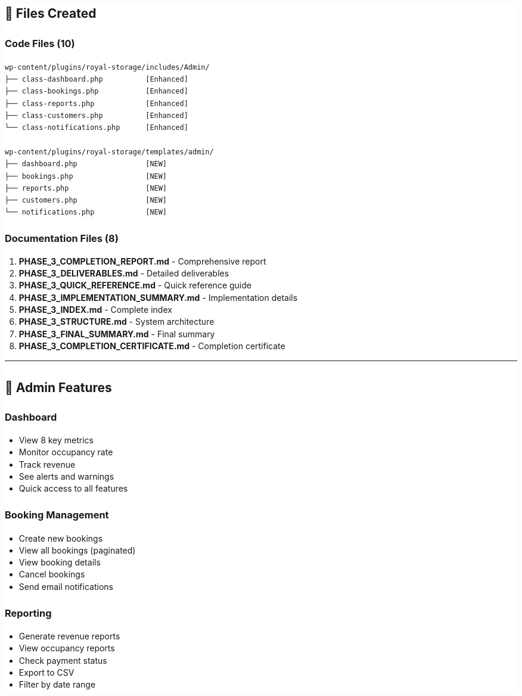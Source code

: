 
## 📁 Files Created

### Code Files (10)
```
wp-content/plugins/royal-storage/includes/Admin/
├── class-dashboard.php          [Enhanced]
├── class-bookings.php           [Enhanced]
├── class-reports.php            [Enhanced]
├── class-customers.php          [Enhanced]
└── class-notifications.php      [Enhanced]

wp-content/plugins/royal-storage/templates/admin/
├── dashboard.php                [NEW]
├── bookings.php                 [NEW]
├── reports.php                  [NEW]
├── customers.php                [NEW]
└── notifications.php            [NEW]
```

### Documentation Files (8)
1. **PHASE_3_COMPLETION_REPORT.md** - Comprehensive report
2. **PHASE_3_DELIVERABLES.md** - Detailed deliverables
3. **PHASE_3_QUICK_REFERENCE.md** - Quick reference guide
4. **PHASE_3_IMPLEMENTATION_SUMMARY.md** - Implementation details
5. **PHASE_3_INDEX.md** - Complete index
6. **PHASE_3_STRUCTURE.md** - System architecture
7. **PHASE_3_FINAL_SUMMARY.md** - Final summary
8. **PHASE_3_COMPLETION_CERTIFICATE.md** - Completion certificate

---

## 🎯 Admin Features

### Dashboard
- View 8 key metrics
- Monitor occupancy rate
- Track revenue
- See alerts and warnings
- Quick access to all features

### Booking Management
- Create new bookings
- View all bookings (paginated)
- View booking details
- Cancel bookings
- Send email notifications

### Reporting
- Generate revenue reports
- View occupancy reports
- Check payment status
- Export to CSV
- Filter by date range
